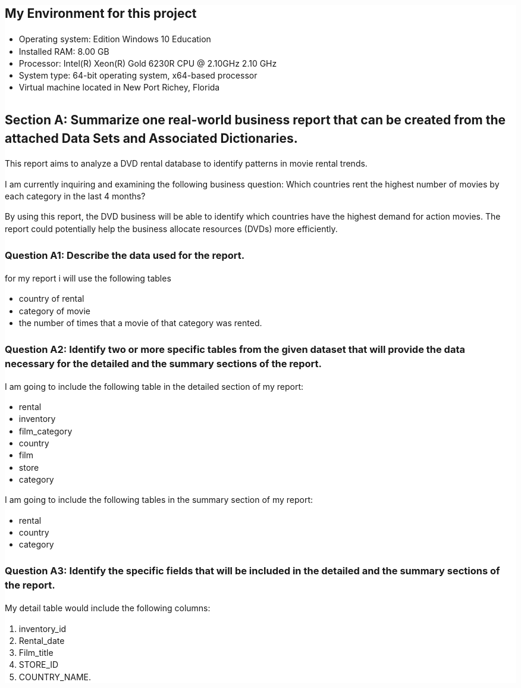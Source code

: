 ## My Environment for this project

- Operating system: Edition Windows 10 Education
- Installed RAM:  8.00 GB
- Processor:  Intel(R) Xeon(R) Gold 6230R CPU @ 2.10GHz   2.10 GHz
- System type:  64-bit operating system, x64-based processor
- Virtual machine located in New Port Richey, Florida

## Section A: Summarize one real-world business report that can be created from the attached Data Sets and Associated Dictionaries.

This report aims to analyze a DVD rental database to identify patterns in movie rental trends.

I am currently inquiring and examining the following business question: Which countries rent the highest number of movies by each category in the last 4 months? 

By using this report, the DVD business will be able to identify which countries have the highest demand for action movies. The report could potentially help the business allocate resources (DVDs) more efficiently.

### Question A1: Describe the data used for the report.
for my report i will use the following tables
- country of rental
- category of movie
- the number of times that a movie of that category was rented.

### Question A2: Identify two or more specific tables from the given dataset that will provide the data necessary for the detailed and the summary sections of the report.

I am going to include the following table in the detailed section of my report:
- rental
- inventory 
- film_category
- country
- film
- store
- category

I am going to include the following tables in the summary section of my report: 
- rental
- country
- category 

### Question A3: Identify the specific fields that will be included in the detailed and the summary sections of the report.

My detail table would include the following columns:  

1. inventory_id
2. Rental_date
3. Film_title
4. STORE_ID
5. COUNTRY_NAME. 
